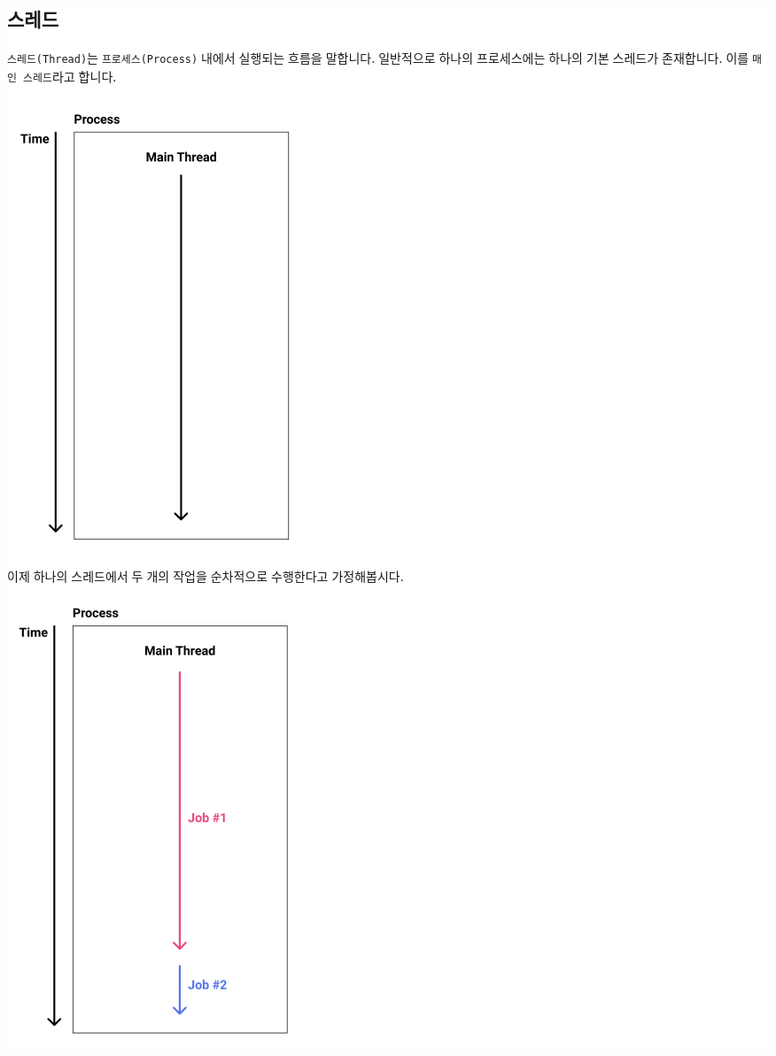 ## 스레드
`스레드(Thread)`는 `프로세스(Process)` 내에서 실행되는 흐름을 말합니다. 일반적으로 하나의 프로세스에는 하나의 기본 스레드가 존재합니다. 이를 `매인 스레드`라고 합니다.

![](./190625_process/1.png)

이제 하나의 스레드에서 두 개의 작업을 순차적으로 수행한다고 가정해봅시다.

![](./190625_process/2.png)
